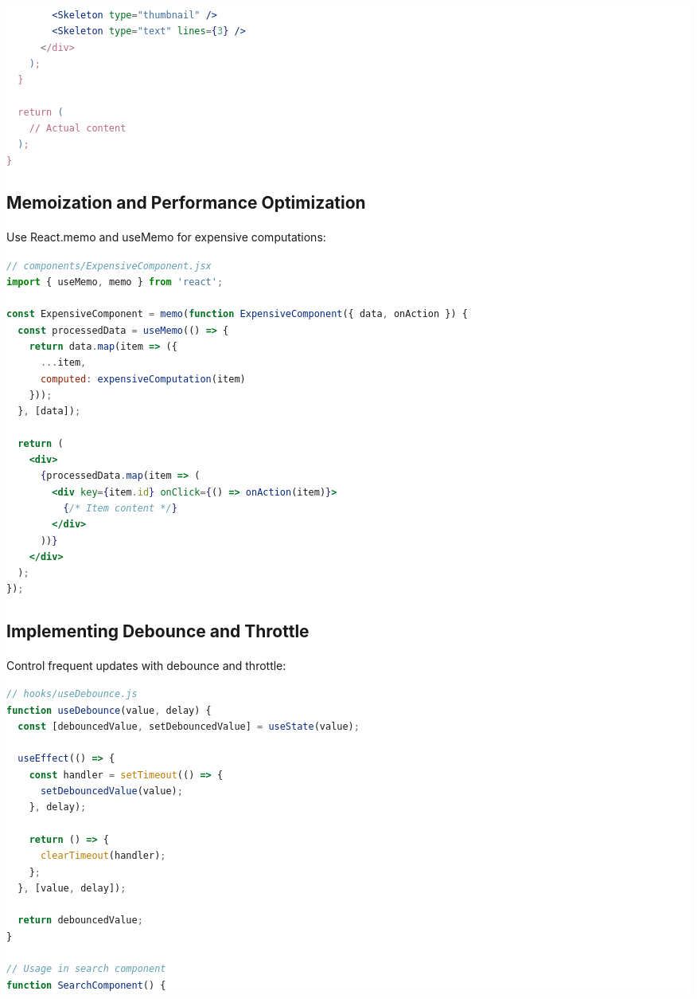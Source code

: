```jsx
        <Skeleton type="thumbnail" />
        <Skeleton type="text" lines={3} />
      </div>
    );
  }

  return (
    // Actual content
  );
}
```

## Memoization and Performance Optimization

Use React.memo and useMemo for expensive computations:

```jsx
// components/ExpensiveComponent.jsx
import { useMemo, memo } from 'react';

const ExpensiveComponent = memo(function ExpensiveComponent({ data, onAction }) {
  const processedData = useMemo(() => {
    return data.map(item => ({
      ...item,
      computed: expensiveComputation(item)
    }));
  }, [data]);

  return (
    <div>
      {processedData.map(item => (
        <div key={item.id} onClick={() => onAction(item)}>
          {/* Item content */}
        </div>
      ))}
    </div>
  );
});
```

## Implementing Debounce and Throttle

Control frequent updates with debounce and throttle:

```jsx
// hooks/useDebounce.js
function useDebounce(value, delay) {
  const [debouncedValue, setDebouncedValue] = useState(value);

  useEffect(() => {
    const handler = setTimeout(() => {
      setDebouncedValue(value);
    }, delay);

    return () => {
      clearTimeout(handler);
    };
  }, [value, delay]);

  return debouncedValue;
}

// Usage in search component
function SearchComponent() {
```